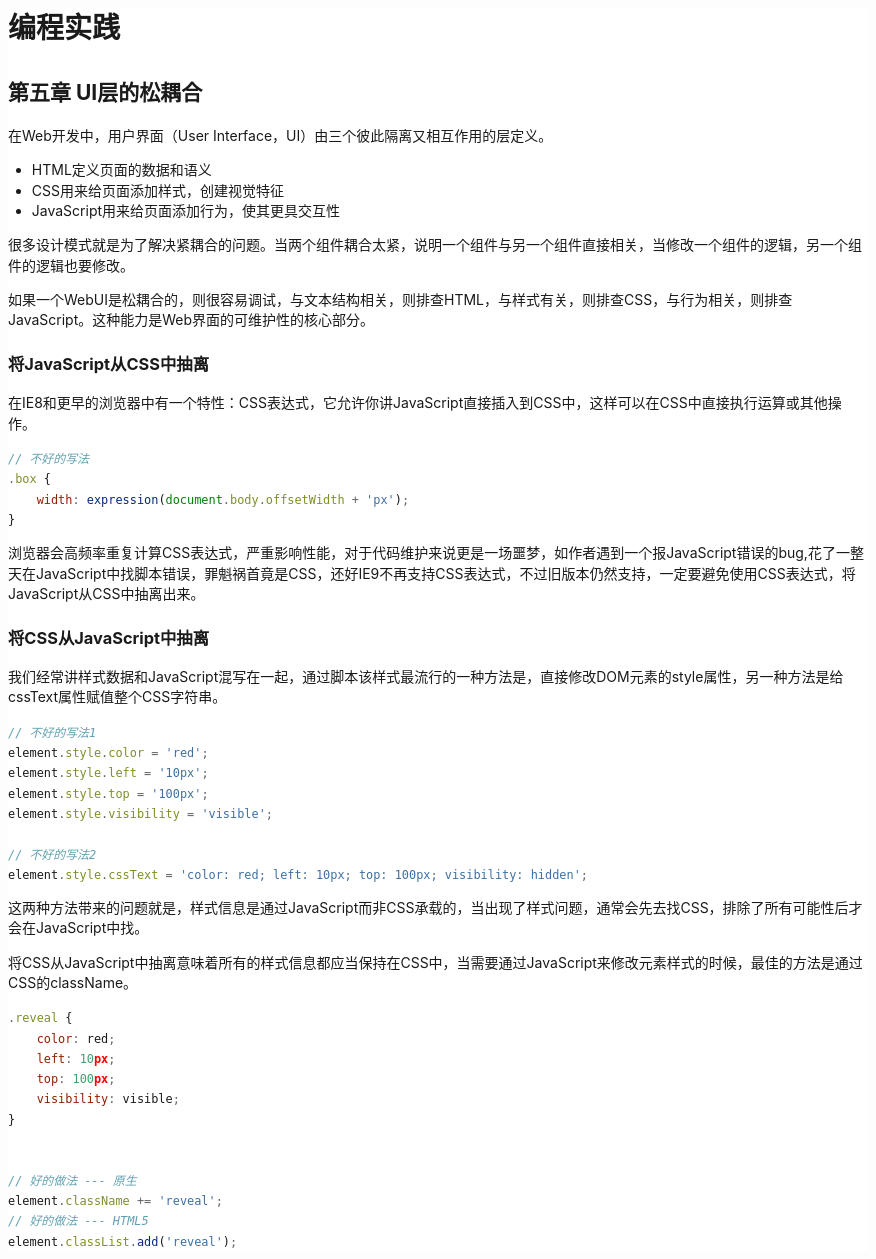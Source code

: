 # 编程实践

## 第五章 UI层的松耦合

在Web开发中，用户界面（User Interface，UI）由三个彼此隔离又相互作用的层定义。

- HTML定义页面的数据和语义
- CSS用来给页面添加样式，创建视觉特征
- JavaScript用来给页面添加行为，使其更具交互性


很多设计模式就是为了解决紧耦合的问题。当两个组件耦合太紧，说明一个组件与另一个组件直接相关，当修改一个组件的逻辑，另一个组件的逻辑也要修改。

如果一个WebUI是松耦合的，则很容易调试，与文本结构相关，则排查HTML，与样式有关，则排查CSS，与行为相关，则排查JavaScript。这种能力是Web界面的可维护性的核心部分。

### 将JavaScript从CSS中抽离

在IE8和更早的浏览器中有一个特性：CSS表达式，它允许你讲JavaScript直接插入到CSS中，这样可以在CSS中直接执行运算或其他操作。

```javascript
// 不好的写法
.box {
	width: expression(document.body.offsetWidth + 'px');
}
```

浏览器会高频率重复计算CSS表达式，严重影响性能，对于代码维护来说更是一场噩梦，如作者遇到一个报JavaScript错误的bug,花了一整天在JavaScript中找脚本错误，罪魁祸首竟是CSS，还好IE9不再支持CSS表达式，不过旧版本仍然支持，一定要避免使用CSS表达式，将JavaScript从CSS中抽离出来。



### 将CSS从JavaScript中抽离

我们经常讲样式数据和JavaScript混写在一起，通过脚本该样式最流行的一种方法是，直接修改DOM元素的style属性，另一种方法是给cssText属性赋值整个CSS字符串。

```javascript
// 不好的写法1
element.style.color = 'red';
element.style.left = '10px';
element.style.top = '100px';
element.style.visibility = 'visible';

// 不好的写法2
element.style.cssText = 'color: red; left: 10px; top: 100px; visibility: hidden';
```

这两种方法带来的问题就是，样式信息是通过JavaScript而非CSS承载的，当出现了样式问题，通常会先去找CSS，排除了所有可能性后才会在JavaScript中找。

将CSS从JavaScript中抽离意味着所有的样式信息都应当保持在CSS中，当需要通过JavaScript来修改元素样式的时候，最佳的方法是通过CSS的className。

```javascript
.reveal {
	color: red;
	left: 10px;
	top: 100px;
	visibility: visible;
}


// 好的做法 --- 原生
element.className += 'reveal';
// 好的做法 --- HTML5
element.classList.add('reveal');
```
